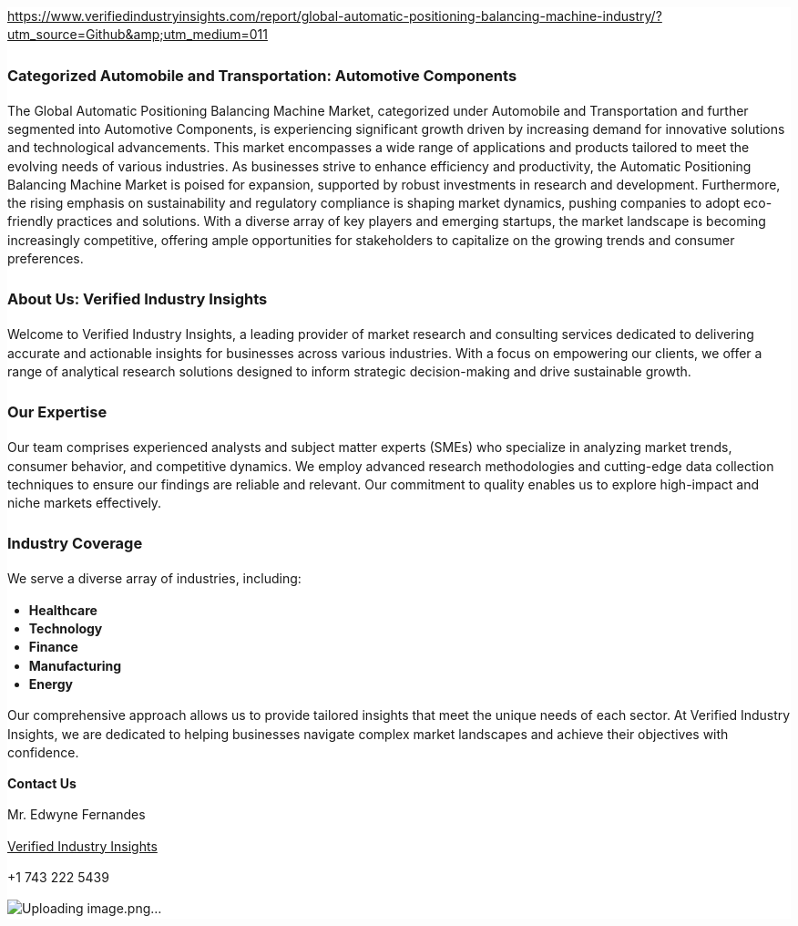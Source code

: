 </strong><a href="https://www.verifiedindustryinsights.com/report/global-automatic-positioning-balancing-machine-industry/?utm_source=Github&amp;utm_medium=011">https://www.verifiedindustryinsights.com/report/global-automatic-positioning-balancing-machine-industry/?utm_source=Github&amp;utm_medium=011</a>&nbsp;</p><h3>Categorized Automobile and Transportation: Automotive Components </h3><p>The Global Automatic Positioning Balancing Machine Market, categorized under Automobile and Transportation and further segmented into Automotive Components, is experiencing significant growth driven by increasing demand for innovative solutions and technological advancements. This market encompasses a wide range of applications and products tailored to meet the evolving needs of various industries. As businesses strive to enhance efficiency and productivity, the Automatic Positioning Balancing Machine Market is poised for expansion, supported by robust investments in research and development. Furthermore, the rising emphasis on sustainability and regulatory compliance is shaping market dynamics, pushing companies to adopt eco-friendly practices and solutions. With a diverse array of key players and emerging startups, the market landscape is becoming increasingly competitive, offering ample opportunities for stakeholders to capitalize on the growing trends and consumer preferences.</p><h3>About Us: Verified Industry Insights</h3><p>Welcome to Verified Industry Insights, a leading provider of market research and consulting services dedicated to delivering accurate and actionable insights for businesses across various industries. With a focus on empowering our clients, we offer a range of analytical research solutions designed to inform strategic decision-making and drive sustainable growth.</p><h3>Our Expertise</h3><p>Our team comprises experienced analysts and subject matter experts (SMEs) who specialize in analyzing market trends, consumer behavior, and competitive dynamics. We employ advanced research methodologies and cutting-edge data collection techniques to ensure our findings are reliable and relevant. Our commitment to quality enables us to explore high-impact and niche markets effectively.</p><h3>Industry Coverage</h3><p>We serve a diverse array of industries, including:</p><ul><li><strong>Healthcare</strong></li><li><strong>Technology</strong></li><li><strong>Finance</strong></li><li><strong>Manufacturing</strong></li><li><strong>Energy</strong></li></ul><p>Our comprehensive approach allows us to provide tailored insights that meet the unique needs of each sector. At Verified Industry Insights, we are dedicated to helping businesses navigate complex market landscapes and achieve their objectives with confidence.</p><p><strong>Contact Us</strong></p><p>Mr. Edwyne Fernandes</p><p><a href="https://www.verifiedindustryinsights.com/">Verified Industry Insights</a></p><p>+1 743 222 5439</p>
![Uploading image.png…]()
